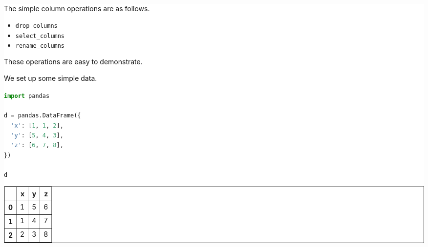 The simple column operations are as follows.

 * `drop_columns` 
 * `select_columns`
 * `rename_columns`
 
These operations are easy to demonstrate.

We set up some simple data.


```python
import pandas

d = pandas.DataFrame({
  'x': [1, 1, 2],
  'y': [5, 4, 3],
  'z': [6, 7, 8],
})

d
```




<div>
<style scoped>
    .dataframe tbody tr th:only-of-type {
        vertical-align: middle;
    }

    .dataframe tbody tr th {
        vertical-align: top;
    }

    .dataframe thead th {
        text-align: right;
    }
</style>
<table border="1" class="dataframe">
  <thead>
    <tr style="text-align: right;">
      <th></th>
      <th>x</th>
      <th>y</th>
      <th>z</th>
    </tr>
  </thead>
  <tbody>
    <tr>
      <th>0</th>
      <td>1</td>
      <td>5</td>
      <td>6</td>
    </tr>
    <tr>
      <th>1</th>
      <td>1</td>
      <td>4</td>
      <td>7</td>
    </tr>
    <tr>
      <th>2</th>
      <td>2</td>
      <td>3</td>
      <td>8</td>
    </tr>
  </tbody>